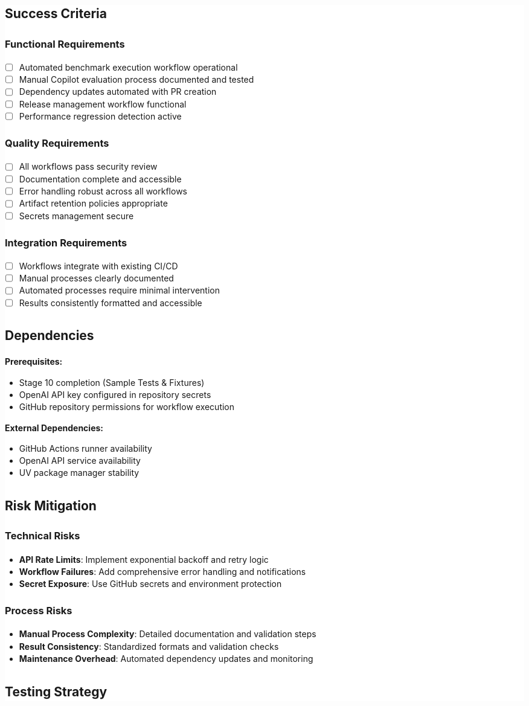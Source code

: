 ## Success Criteria

### Functional Requirements
- [ ] Automated benchmark execution workflow operational
- [ ] Manual Copilot evaluation process documented and tested
- [ ] Dependency updates automated with PR creation
- [ ] Release management workflow functional
- [ ] Performance regression detection active

### Quality Requirements
- [ ] All workflows pass security review
- [ ] Documentation complete and accessible
- [ ] Error handling robust across all workflows
- [ ] Artifact retention policies appropriate
- [ ] Secrets management secure

### Integration Requirements
- [ ] Workflows integrate with existing CI/CD
- [ ] Manual processes clearly documented
- [ ] Automated processes require minimal intervention
- [ ] Results consistently formatted and accessible

## Dependencies

**Prerequisites:**
- Stage 10 completion (Sample Tests & Fixtures)
- OpenAI API key configured in repository secrets
- GitHub repository permissions for workflow execution

**External Dependencies:**
- GitHub Actions runner availability
- OpenAI API service availability
- UV package manager stability

## Risk Mitigation

### Technical Risks
- **API Rate Limits**: Implement exponential backoff and retry logic
- **Workflow Failures**: Add comprehensive error handling and notifications
- **Secret Exposure**: Use GitHub secrets and environment protection

### Process Risks
- **Manual Process Complexity**: Detailed documentation and validation steps
- **Result Consistency**: Standardized formats and validation checks
- **Maintenance Overhead**: Automated dependency updates and monitoring

## Testing Strategy
